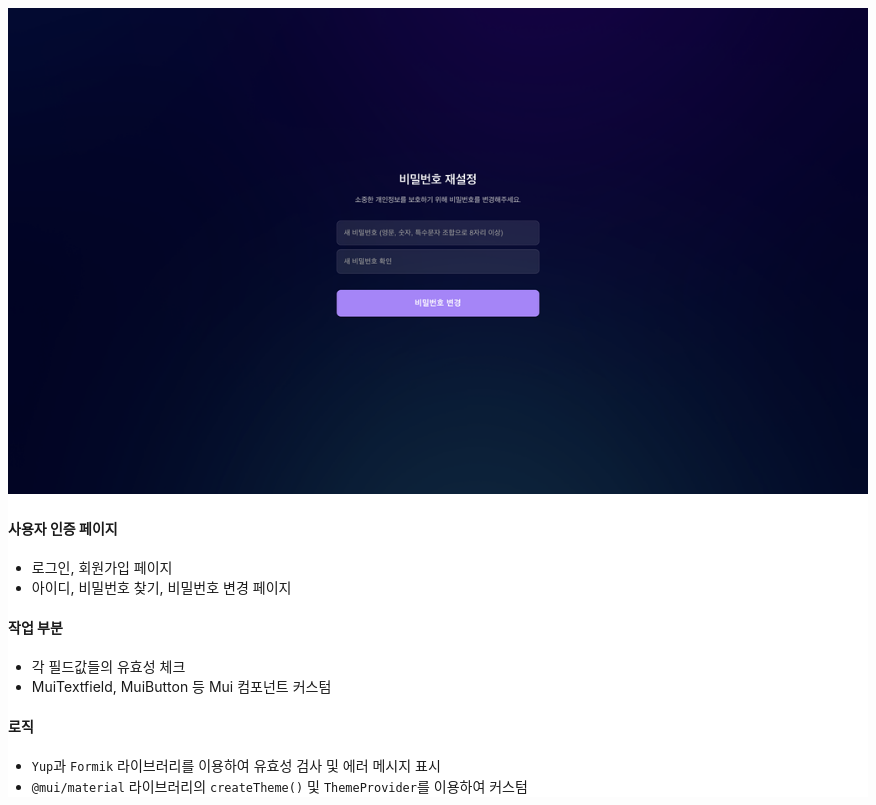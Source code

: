 <img src="./screenshots/20.png" />

#### 사용자 인증 페이지

- 로그인, 회원가입 페이지
- 아이디, 비밀번호 찾기, 비밀번호 변경 페이지

#### 작업 부분

- 각 필드값들의 유효성 체크
- MuiTextfield, MuiButton 등 Mui 컴포넌트 커스텀

#### 로직

- `Yup`과 `Formik` 라이브러리를 이용하여 유효성 검사 및 에러 메시지 표시
- `@mui/material` 라이브러리의 `createTheme()` 및 `ThemeProvider`를 이용하여 커스텀

<p align="center">